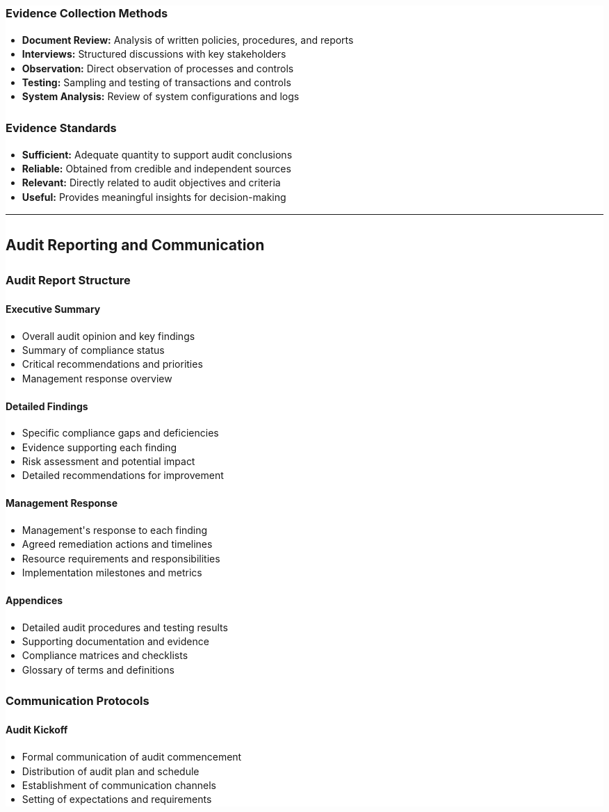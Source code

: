 ### Evidence Collection Methods
- **Document Review:** Analysis of written policies, procedures, and reports
- **Interviews:** Structured discussions with key stakeholders
- **Observation:** Direct observation of processes and controls
- **Testing:** Sampling and testing of transactions and controls
- **System Analysis:** Review of system configurations and logs

### Evidence Standards
- **Sufficient:** Adequate quantity to support audit conclusions
- **Reliable:** Obtained from credible and independent sources
- **Relevant:** Directly related to audit objectives and criteria
- **Useful:** Provides meaningful insights for decision-making

---

## Audit Reporting and Communication

### Audit Report Structure

#### Executive Summary
- Overall audit opinion and key findings
- Summary of compliance status
- Critical recommendations and priorities
- Management response overview

#### Detailed Findings
- Specific compliance gaps and deficiencies
- Evidence supporting each finding
- Risk assessment and potential impact
- Detailed recommendations for improvement

#### Management Response
- Management's response to each finding
- Agreed remediation actions and timelines
- Resource requirements and responsibilities
- Implementation milestones and metrics

#### Appendices
- Detailed audit procedures and testing results
- Supporting documentation and evidence
- Compliance matrices and checklists
- Glossary of terms and definitions

### Communication Protocols

#### Audit Kickoff
- Formal communication of audit commencement
- Distribution of audit plan and schedule
- Establishment of communication channels
- Setting of expectations and requirements
